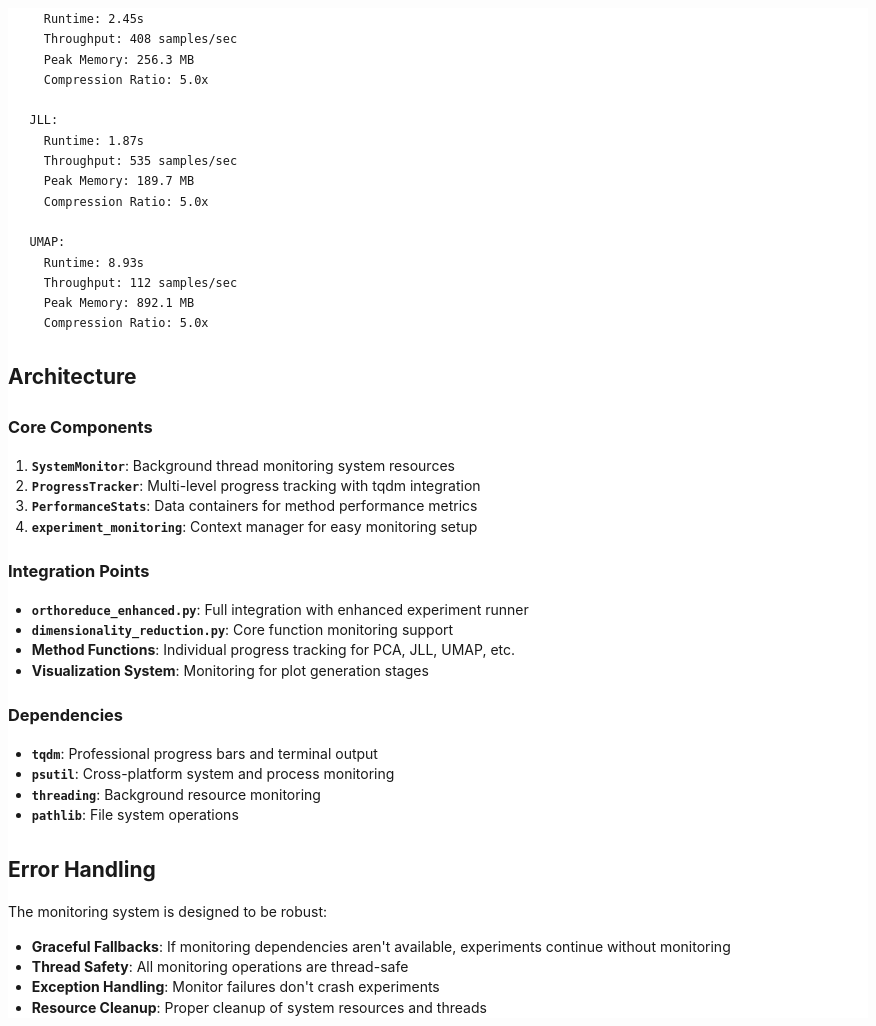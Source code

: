```
     Runtime: 2.45s
     Throughput: 408 samples/sec
     Peak Memory: 256.3 MB
     Compression Ratio: 5.0x

   JLL:
     Runtime: 1.87s
     Throughput: 535 samples/sec
     Peak Memory: 189.7 MB
     Compression Ratio: 5.0x

   UMAP:
     Runtime: 8.93s
     Throughput: 112 samples/sec
     Peak Memory: 892.1 MB
     Compression Ratio: 5.0x
```

## Architecture

### Core Components

1. **`SystemMonitor`**: Background thread monitoring system resources
2. **`ProgressTracker`**: Multi-level progress tracking with tqdm integration
3. **`PerformanceStats`**: Data containers for method performance metrics
4. **`experiment_monitoring`**: Context manager for easy monitoring setup

### Integration Points

- **`orthoreduce_enhanced.py`**: Full integration with enhanced experiment runner
- **`dimensionality_reduction.py`**: Core function monitoring support
- **Method Functions**: Individual progress tracking for PCA, JLL, UMAP, etc.
- **Visualization System**: Monitoring for plot generation stages

### Dependencies

- **`tqdm`**: Professional progress bars and terminal output
- **`psutil`**: Cross-platform system and process monitoring
- **`threading`**: Background resource monitoring
- **`pathlib`**: File system operations

## Error Handling

The monitoring system is designed to be robust:

- **Graceful Fallbacks**: If monitoring dependencies aren't available, experiments continue without monitoring
- **Thread Safety**: All monitoring operations are thread-safe
- **Exception Handling**: Monitor failures don't crash experiments
- **Resource Cleanup**: Proper cleanup of system resources and threads
